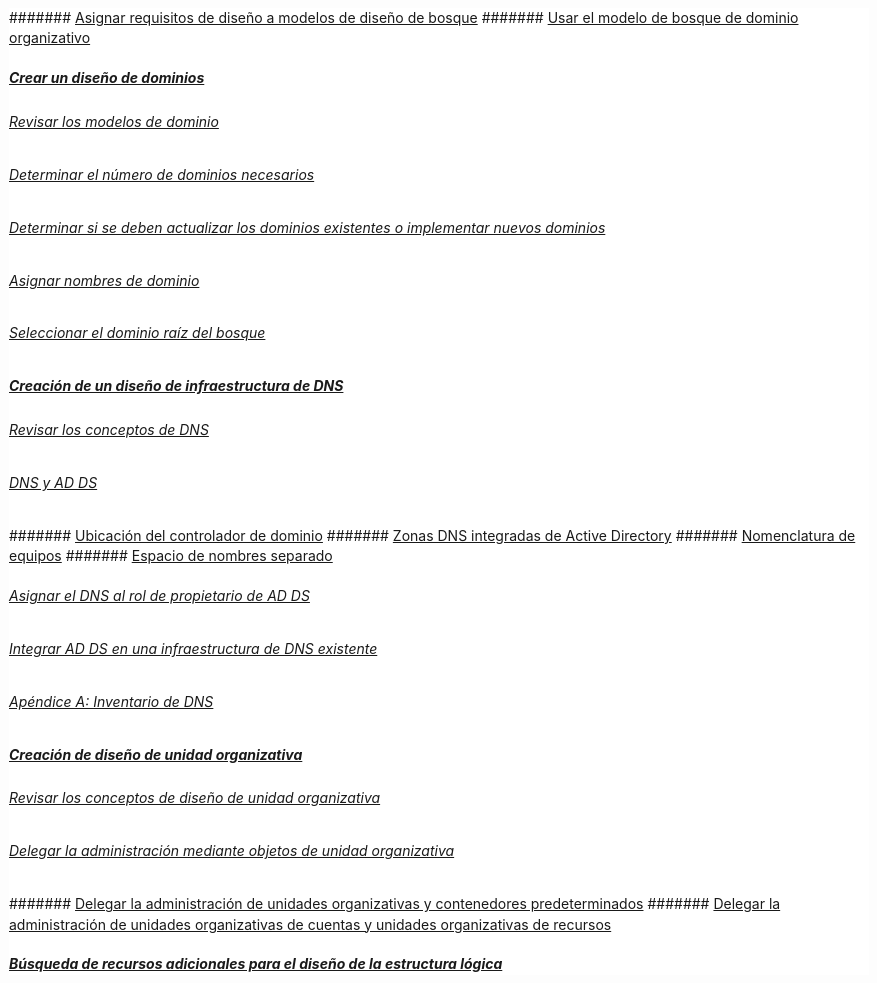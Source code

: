 ####### [Asignar requisitos de diseño a modelos de diseño de bosque](ad-ds/plan/Mapping-Design-Requirements-to-forest-Design-models.md)
####### [Usar el modelo de bosque de dominio organizativo](ad-ds/plan/Using-the-Organizational-Domain-forest-model.md)
##### [Crear un diseño de dominios](ad-ds/plan/Creating-a-Domain-Design.md)
###### [Revisar los modelos de dominio](ad-ds/plan/Reviewing-the-Domain-models.md)
###### [Determinar el número de dominios necesarios](ad-ds/plan/Determining-the-Number-of-Domains-Required.md)
###### [Determinar si se deben actualizar los dominios existentes o implementar nuevos dominios](ad-ds/plan/Determining-Whether-to-Upgrade-Existing-Domains-or-Deploy-New-Domains.md)
###### [Asignar nombres de dominio](ad-ds/plan/assigning-Domain-Names.md)
###### [Seleccionar el dominio raíz del bosque](ad-ds/plan/selecting-the-forest-Root-Domain.md)
##### [Creación de un diseño de infraestructura de DNS](ad-ds/plan/Creating-a-DNS-Infrastructure-Design.md)
###### [Revisar los conceptos de DNS](ad-ds/plan/Reviewing-DNS-Concepts.md)
###### [DNS y AD DS](ad-ds/plan/DNS-and-AD-DS.md)
####### [Ubicación del controlador de dominio](ad-ds/plan/Domain-Controller-Location.md)
####### [Zonas DNS integradas de Active Directory](ad-ds/plan/active-directory-Integrated-DNS-Zones.md)
####### [Nomenclatura de equipos](ad-ds/plan/computer-Naming.md)
####### [Espacio de nombres separado](ad-ds/plan/Disjoint-Namespace.md)
###### [Asignar el DNS al rol de propietario de AD DS](ad-ds/deploy/assigning-the-DNS-for-AD-DS-Owner-Role.md)
###### [Integrar AD DS en una infraestructura de DNS existente](ad-ds/plan/Integrating-AD-DS-into-an-Existing-DNS-Infrastructure.md)
###### [Apéndice A: Inventario de DNS](ad-ds/plan/appendix-A--DNS-Inventory.md)
##### [Creación de diseño de unidad organizativa](ad-ds/plan/Creating-an-Organizational-Unit-Design.md)
###### [Revisar los conceptos de diseño de unidad organizativa](ad-ds/plan/Reviewing-OU-Design-Concepts.md)
###### [Delegar la administración mediante objetos de unidad organizativa](ad-ds/plan/delegating-Administration-by-Using-OU-Objects.md)
####### [Delegar la administración de unidades organizativas y contenedores predeterminados](ad-ds/plan/delegating-Administration-of-Default-Containers-and-OUs.md)
####### [Delegar la administración de unidades organizativas de cuentas y unidades organizativas de recursos](ad-ds/plan/delegating-Administration-of-Account-OUs-and-Resource-OUs.md)
##### [Búsqueda de recursos adicionales para el diseño de la estructura lógica](ad-ds/plan/finding-additional-Resources-for-Logical-Structure-Design.md)
